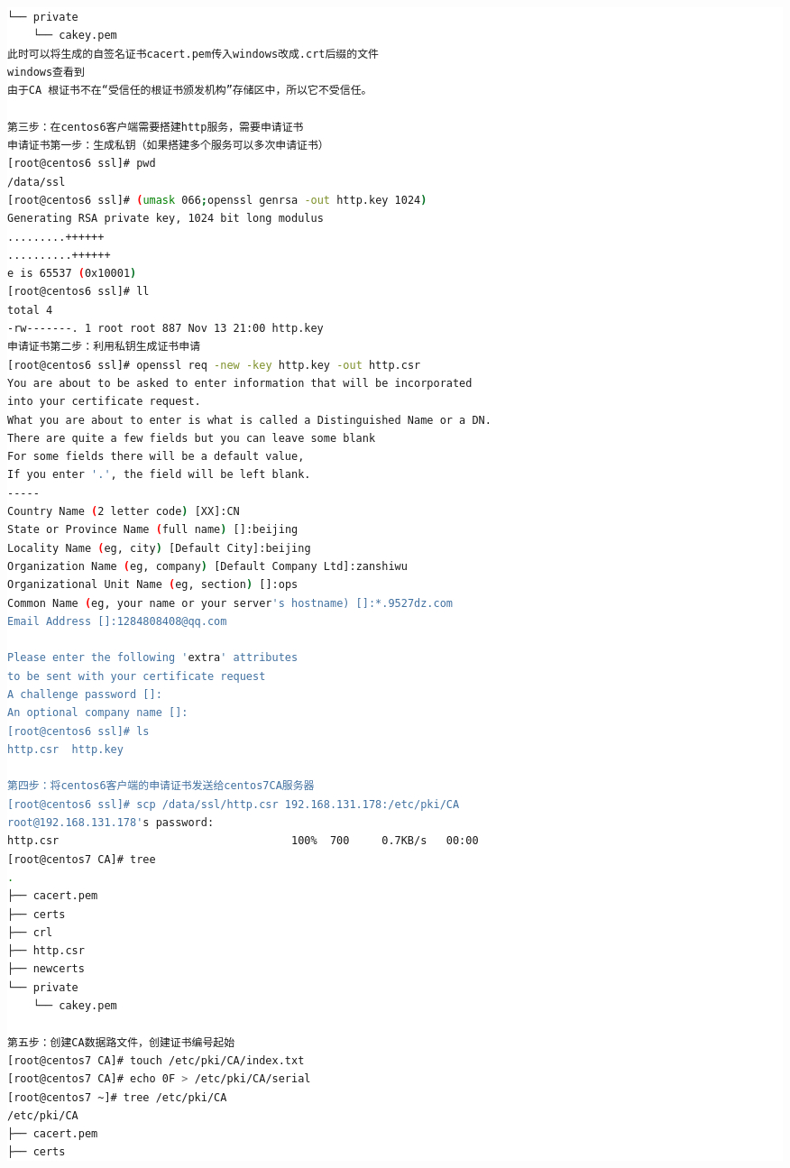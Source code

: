 ```bash
└── private
    └── cakey.pem
此时可以将生成的自签名证书cacert.pem传入windows改成.crt后缀的文件
windows查看到
由于CA 根证书不在“受信任的根证书颁发机构”存储区中，所以它不受信任。

第三步：在centos6客户端需要搭建http服务，需要申请证书
申请证书第一步：生成私钥（如果搭建多个服务可以多次申请证书）
[root@centos6 ssl]# pwd
/data/ssl
[root@centos6 ssl]# (umask 066;openssl genrsa -out http.key 1024)
Generating RSA private key, 1024 bit long modulus
.........++++++
..........++++++
e is 65537 (0x10001)
[root@centos6 ssl]# ll
total 4
-rw-------. 1 root root 887 Nov 13 21:00 http.key
申请证书第二步：利用私钥生成证书申请
[root@centos6 ssl]# openssl req -new -key http.key -out http.csr
You are about to be asked to enter information that will be incorporated
into your certificate request.
What you are about to enter is what is called a Distinguished Name or a DN.
There are quite a few fields but you can leave some blank
For some fields there will be a default value,
If you enter '.', the field will be left blank.
-----
Country Name (2 letter code) [XX]:CN
State or Province Name (full name) []:beijing
Locality Name (eg, city) [Default City]:beijing
Organization Name (eg, company) [Default Company Ltd]:zanshiwu
Organizational Unit Name (eg, section) []:ops
Common Name (eg, your name or your server's hostname) []:*.9527dz.com
Email Address []:1284808408@qq.com

Please enter the following 'extra' attributes
to be sent with your certificate request
A challenge password []:
An optional company name []:
[root@centos6 ssl]# ls
http.csr  http.key

第四步：将centos6客户端的申请证书发送给centos7CA服务器
[root@centos6 ssl]# scp /data/ssl/http.csr 192.168.131.178:/etc/pki/CA
root@192.168.131.178's password: 
http.csr                                    100%  700     0.7KB/s   00:00  
[root@centos7 CA]# tree
.
├── cacert.pem
├── certs
├── crl
├── http.csr
├── newcerts
└── private
    └── cakey.pem

第五步：创建CA数据路文件，创建证书编号起始
[root@centos7 CA]# touch /etc/pki/CA/index.txt
[root@centos7 CA]# echo 0F > /etc/pki/CA/serial
[root@centos7 ~]# tree /etc/pki/CA
/etc/pki/CA
├── cacert.pem
├── certs
```